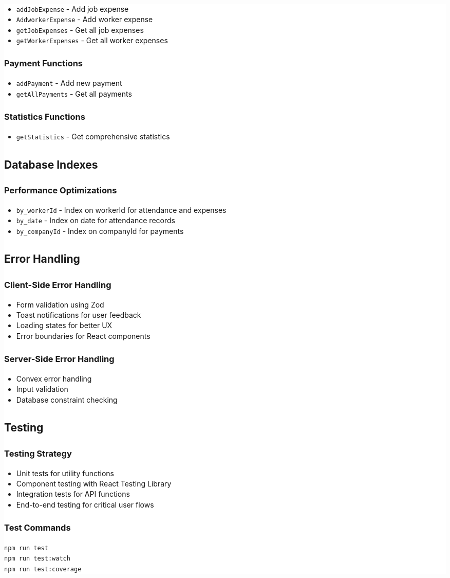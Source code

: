- `addJobExpense` - Add job expense
- `AddworkerExpense` - Add worker expense
- `getJobExpenses` - Get all job expenses
- `getWorkerExpenses` - Get all worker expenses

### Payment Functions

- `addPayment` - Add new payment
- `getAllPayments` - Get all payments

### Statistics Functions

- `getStatistics` - Get comprehensive statistics

## Database Indexes

### Performance Optimizations

- `by_workerId` - Index on workerId for attendance and expenses
- `by_date` - Index on date for attendance records
- `by_companyId` - Index on companyId for payments

## Error Handling

### Client-Side Error Handling

- Form validation using Zod
- Toast notifications for user feedback
- Loading states for better UX
- Error boundaries for React components

### Server-Side Error Handling

- Convex error handling
- Input validation
- Database constraint checking

## Testing

### Testing Strategy

- Unit tests for utility functions
- Component testing with React Testing Library
- Integration tests for API functions
- End-to-end testing for critical user flows

### Test Commands

```bash
npm run test
npm run test:watch
npm run test:coverage
```

